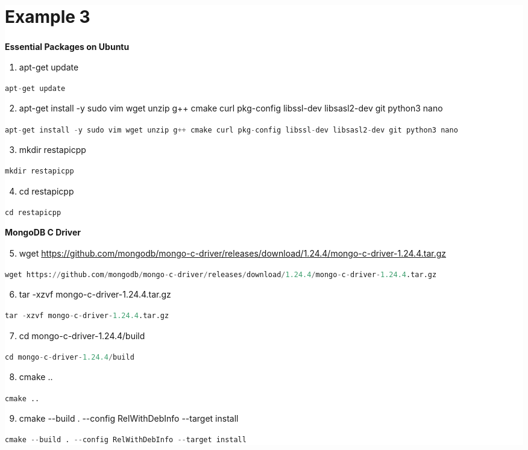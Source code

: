 # Example 3

**Essential Packages on Ubuntu**

1. apt-get update

```python
apt-get update
```

2.  apt-get install -y sudo vim wget unzip g++ cmake curl pkg-config libssl-dev libsasl2-dev git python3 nano

```c
apt-get install -y sudo vim wget unzip g++ cmake curl pkg-config libssl-dev libsasl2-dev git python3 nano
```

3. mkdir restapicpp  

```python
mkdir restapicpp   
```

4. cd restapicpp 

```python
cd restapicpp
```

**MongoDB C Driver**

5.  wget https://github.com/mongodb/mongo-c-driver/releases/download/1.24.4/mongo-c-driver-1.24.4.tar.gz

```python
wget https://github.com/mongodb/mongo-c-driver/releases/download/1.24.4/mongo-c-driver-1.24.4.tar.gz
```

6.  tar -xzvf mongo-c-driver-1.24.4.tar.gz

```python
tar -xzvf mongo-c-driver-1.24.4.tar.gz
```

7.  cd mongo-c-driver-1.24.4/build

```python
cd mongo-c-driver-1.24.4/build
```

8.  cmake ..

```python
cmake ..
```

9.  cmake --build . --config RelWithDebInfo --target install

```python
cmake --build . --config RelWithDebInfo --target install
```
